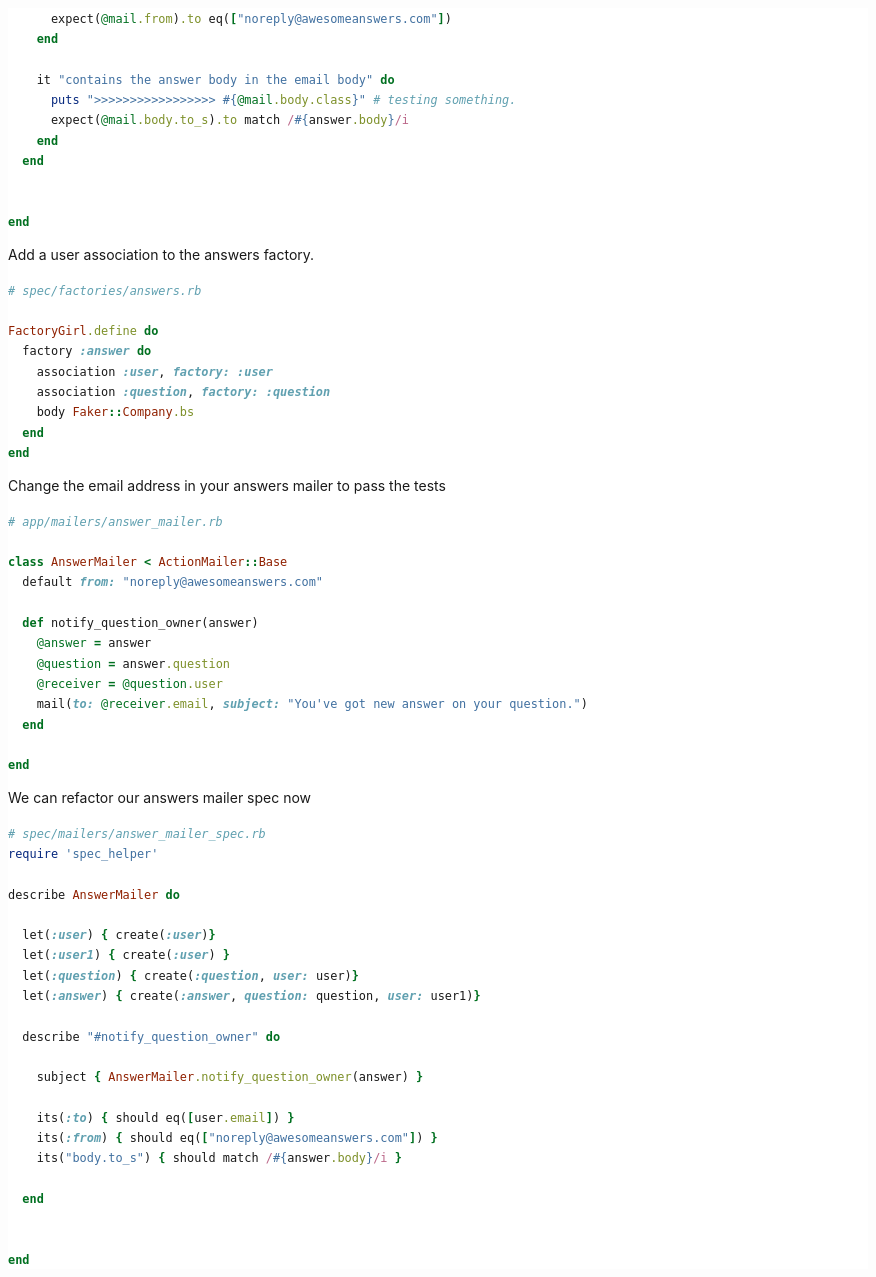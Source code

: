 ```ruby
      expect(@mail.from).to eq(["noreply@awesomeanswers.com"])
    end

    it "contains the answer body in the email body" do
      puts ">>>>>>>>>>>>>>>>> #{@mail.body.class}" # testing something.
      expect(@mail.body.to_s).to match /#{answer.body}/i
    end
  end


end
```
Add a user association to the answers factory.  
```ruby
# spec/factories/answers.rb

FactoryGirl.define do
  factory :answer do
    association :user, factory: :user
    association :question, factory: :question
    body Faker::Company.bs
  end
end
```
Change the email address in your answers mailer to pass the tests
```ruby
# app/mailers/answer_mailer.rb

class AnswerMailer < ActionMailer::Base
  default from: "noreply@awesomeanswers.com"

  def notify_question_owner(answer)
    @answer = answer
    @question = answer.question
    @receiver = @question.user
    mail(to: @receiver.email, subject: "You've got new answer on your question.")
  end

end
```
We can refactor our answers mailer spec now
```ruby
# spec/mailers/answer_mailer_spec.rb
require 'spec_helper'

describe AnswerMailer do

  let(:user) { create(:user)}
  let(:user1) { create(:user) }
  let(:question) { create(:question, user: user)}
  let(:answer) { create(:answer, question: question, user: user1)}

  describe "#notify_question_owner" do

    subject { AnswerMailer.notify_question_owner(answer) }

    its(:to) { should eq([user.email]) }
    its(:from) { should eq(["noreply@awesomeanswers.com"]) }
    its("body.to_s") { should match /#{answer.body}/i }

  end


end
```